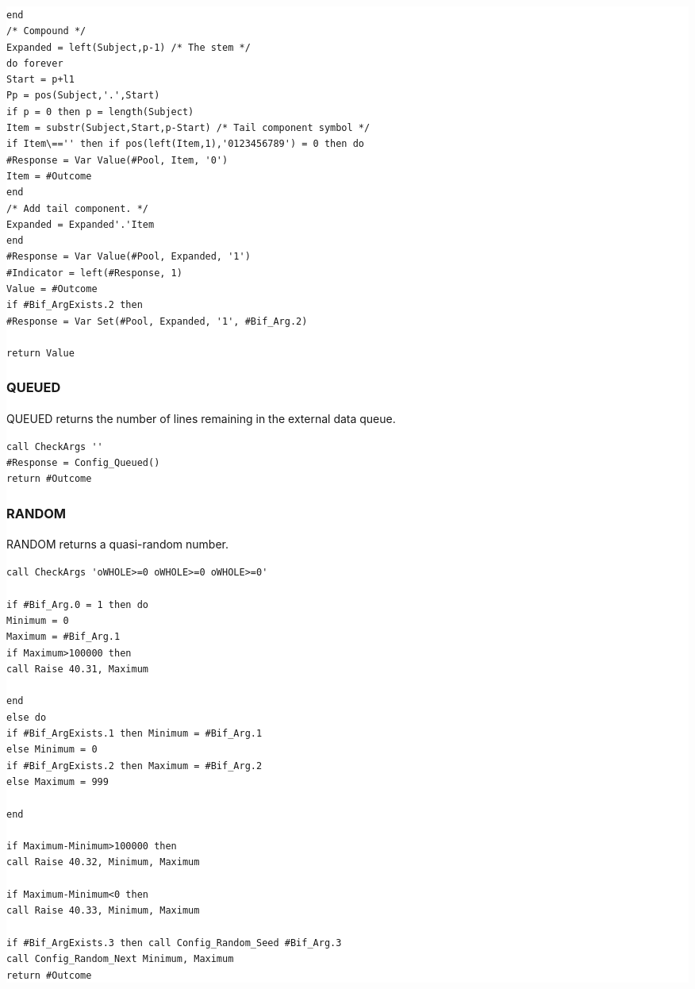 ```rexx <!--value.rexx-->
end
/* Compound */
Expanded = left(Subject,p-1) /* The stem */
do forever
Start = p+l1
Pp = pos(Subject,'.',Start)
if p = 0 then p = length(Subject)
Item = substr(Subject,Start,p-Start) /* Tail component symbol */
if Item\=='' then if pos(left(Item,1),'0123456789') = 0 then do
#Response = Var Value(#Pool, Item, '0')
Item = #Outcome
end
/* Add tail component. */
Expanded = Expanded'.'Item
end
#Response = Var Value(#Pool, Expanded, '1')
#Indicator = left(#Response, 1)
Value = #Outcome
if #Bif_ArgExists.2 then
#Response = Var Set(#Pool, Expanded, '1', #Bif_Arg.2)

return Value
```

### QUEUED
QUEUED returns the number of lines remaining in the external data queue.

```rexx <!--queued.rexx-->
call CheckArgs ''
#Response = Config_Queued()
return #Outcome
```

### RANDOM
RANDOM returns a quasi-random number.

```rexx <!--random.rexx-->
call CheckArgs 'oWHOLE>=0 oWHOLE>=0 oWHOLE>=0'

if #Bif_Arg.0 = 1 then do
Minimum = 0
Maximum = #Bif_Arg.1
if Maximum>100000 then
call Raise 40.31, Maximum

end
else do
if #Bif_ArgExists.1 then Minimum = #Bif_Arg.1
else Minimum = 0
if #Bif_ArgExists.2 then Maximum = #Bif_Arg.2
else Maximum = 999

end

if Maximum-Minimum>100000 then
call Raise 40.32, Minimum, Maximum

if Maximum-Minimum<0 then
call Raise 40.33, Minimum, Maximum

if #Bif_ArgExists.3 then call Config_Random_Seed #Bif_Arg.3
call Config_Random_Next Minimum, Maximum
return #Outcome
```
